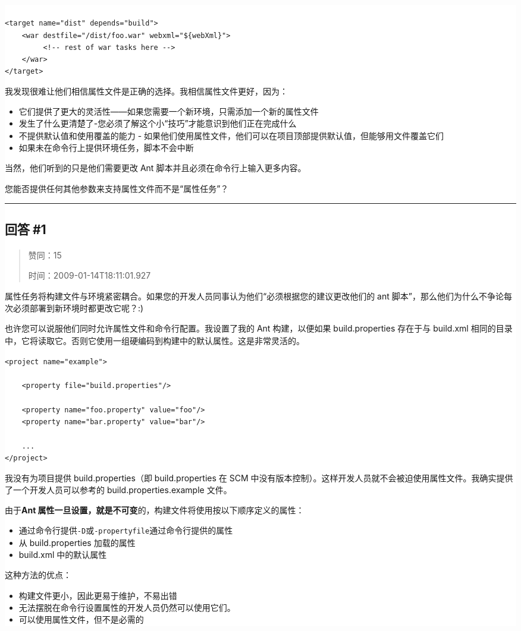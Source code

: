 ```

<target name="dist" depends="build">
    <war destfile="/dist/foo.war" webxml="${webXml}">
         <!-- rest of war tasks here -->
    </war>
</target> 
```

我发现很难让他们相信属性文件是正确的选择。我相信属性文件更好，因为：

*   它们提供了更大的灵活性——如果您需要一个新环境，只需添加一个新的属性文件
*   发生了什么更清楚了-您必须了解这个小“技巧”​​才能意识到他们正在完成什么
*   不提供默认值和使用覆盖的能力 - 如果他们使用属性文件，他们可以在项目顶部提供默认值，但能够用文件覆盖它们
*   如果未在命令行上提供环境任务，脚本不会中断

当然，他们听到的只是他们需要更改 Ant 脚本并且必须在命令行上输入更多内容。

您能否提供任何其他参数来支持属性文件而不是“属性任务”？

* * *

## 回答 #1

> 赞同：15
> 
> 时间：2009-01-14T18:11:01.927

属性任务将构建文件与环境紧密耦合。如果您的开发人员同事认为他们“必须根据您的建议更改他们的 ant 脚本”，那么他们为什么不争论每次必须部署到新环境时都更改它呢？:)

也许您可以说服他们同时允许属性文件和命令行配置。我设置了我的 Ant 构建，以便如果 build.properties 存在于与 build.xml 相同的目录中，它将读取它。否则它使用一组硬编码到构建中的默认属性。这是非常灵活的。

```
<project name="example">

    <property file="build.properties"/>

    <property name="foo.property" value="foo"/>
    <property name="bar.property" value="bar"/>

    ...
</project> 
```

我没有为项目提供 build.properties（即 build.properties 在 SCM 中没有版本控制）。这样开发人员就不会被迫使用属性文件。我确实提供了一个开发人员可以参考的 build.properties.example 文件。

由于**Ant 属性一旦设置，就是不可变**的，构建文件将使用按以下顺序定义的属性：

*   通过命令行提供`-D`或`-propertyfile`通过命令行提供的属性
*   从 build.properties 加载的属性
*   build.xml 中的默认属性

这种方法的优点：

*   构建文件更小，因此更易于维护，不易出错
*   无法摆脱在命令行设置属性的开发人员仍然可以使用它们。
*   可以使用属性文件，但不是必需的

